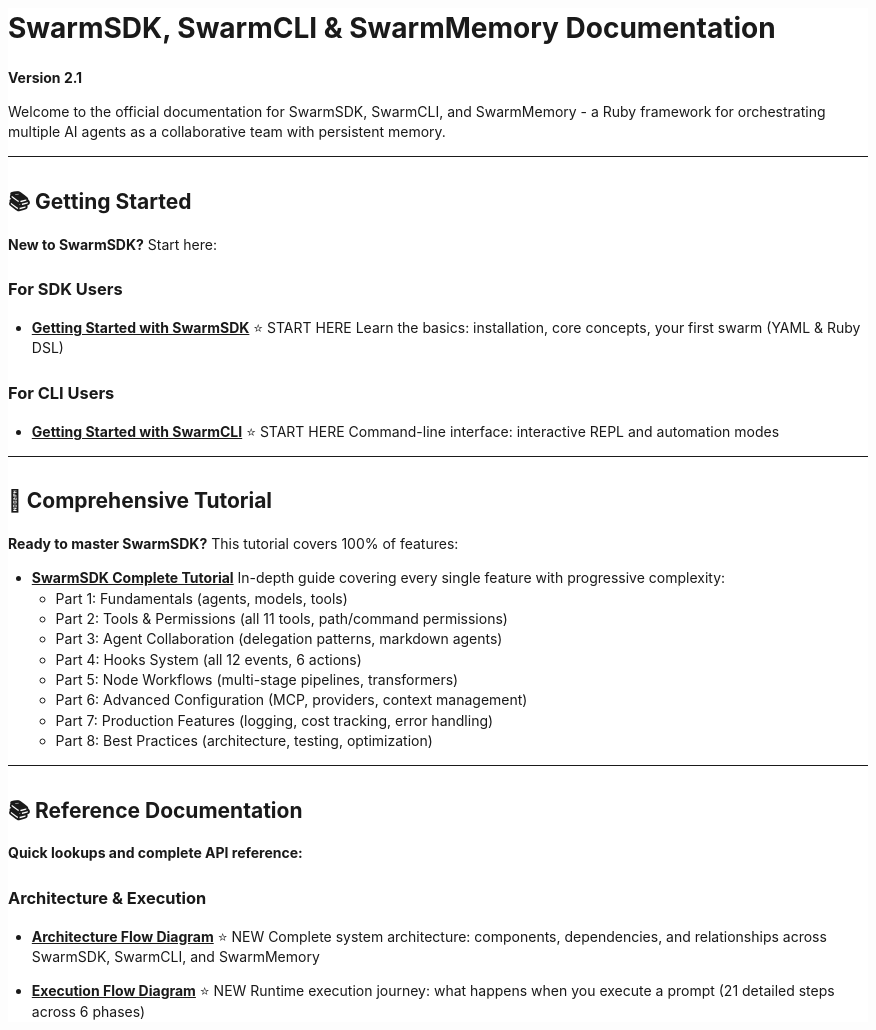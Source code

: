 # SwarmSDK, SwarmCLI & SwarmMemory Documentation

**Version 2.1**

Welcome to the official documentation for SwarmSDK, SwarmCLI, and SwarmMemory - a Ruby framework for orchestrating multiple AI agents as a collaborative team with persistent memory.

---

## 📚 Getting Started

**New to SwarmSDK?** Start here:

### For SDK Users
- **[Getting Started with SwarmSDK](guides/getting-started.md)** ⭐ START HERE
  Learn the basics: installation, core concepts, your first swarm (YAML & Ruby DSL)

### For CLI Users
- **[Getting Started with SwarmCLI](guides/quick-start-cli.md)** ⭐ START HERE
  Command-line interface: interactive REPL and automation modes

---

## 📖 Comprehensive Tutorial

**Ready to master SwarmSDK?** This tutorial covers 100% of features:

- **[SwarmSDK Complete Tutorial](guides/complete-tutorial.md)**
  In-depth guide covering every single feature with progressive complexity:
  - Part 1: Fundamentals (agents, models, tools)
  - Part 2: Tools & Permissions (all 11 tools, path/command permissions)
  - Part 3: Agent Collaboration (delegation patterns, markdown agents)
  - Part 4: Hooks System (all 12 events, 6 actions)
  - Part 5: Node Workflows (multi-stage pipelines, transformers)
  - Part 6: Advanced Configuration (MCP, providers, context management)
  - Part 7: Production Features (logging, cost tracking, error handling)
  - Part 8: Best Practices (architecture, testing, optimization)

---

## 📚 Reference Documentation

**Quick lookups and complete API reference:**

### Architecture & Execution
- **[Architecture Flow Diagram](reference/architecture-flow.md)** ⭐ NEW
  Complete system architecture: components, dependencies, and relationships across SwarmSDK, SwarmCLI, and SwarmMemory

- **[Execution Flow Diagram](reference/execution-flow.md)** ⭐ NEW
  Runtime execution journey: what happens when you execute a prompt (21 detailed steps across 6 phases)
